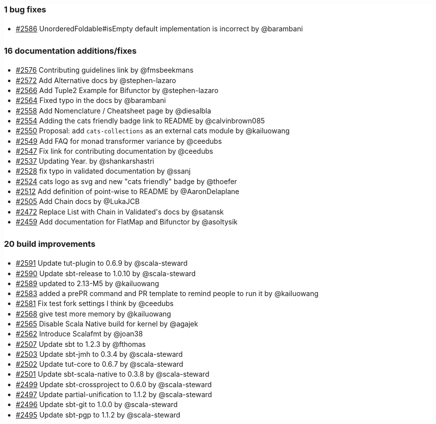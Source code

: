         
### 1 bug fixes

* [#2586](https://github.com/typelevel/cats/pull/2586) UnorderedFoldable#isEmpty default implementation is incorrect  by @barambani


### 16 documentation additions/fixes

* [#2576](https://github.com/typelevel/cats/pull/2576) Contributing guidelines link  by @fmsbeekmans
* [#2572](https://github.com/typelevel/cats/pull/2572) Add Alternative docs  by @stephen-lazaro
* [#2566](https://github.com/typelevel/cats/pull/2566) Add Tuple2 Example for Bifunctor  by @stephen-lazaro
* [#2564](https://github.com/typelevel/cats/pull/2564) Fixed typo in the docs  by @barambani
* [#2558](https://github.com/typelevel/cats/pull/2558) Add Nomenclature / Cheatsheet page  by @diesalbla
* [#2554](https://github.com/typelevel/cats/pull/2554) Adding the cats friendly badge link to README  by @calvinbrown085
* [#2550](https://github.com/typelevel/cats/pull/2550) Proposal: add `cats-collections` as an external cats module  by @kailuowang
* [#2549](https://github.com/typelevel/cats/pull/2549) Add FAQ for monad transformer variance  by @ceedubs
* [#2547](https://github.com/typelevel/cats/pull/2547) Fix link for contributing documentation  by @ceedubs
* [#2537](https://github.com/typelevel/cats/pull/2537) Updating Year.  by @shankarshastri
* [#2528](https://github.com/typelevel/cats/pull/2528) fix typo in validated documentation  by @ssanj
* [#2524](https://github.com/typelevel/cats/pull/2524) cats logo as svg and new "cats friendly" badge  by @thoefer
* [#2512](https://github.com/typelevel/cats/pull/2512) Add definition of point-wise to README  by @AaronDelaplane
* [#2505](https://github.com/typelevel/cats/pull/2505) Add Chain docs  by @LukaJCB
* [#2472](https://github.com/typelevel/cats/pull/2472) Replace List with Chain in Validated's docs  by @satansk
* [#2459](https://github.com/typelevel/cats/pull/2459) Add documentation for FlatMap and Bifunctor  by @asoltysik
        

### 20 build improvements

* [#2591](https://github.com/typelevel/cats/pull/2591) Update tut-plugin to 0.6.9  by @scala-steward
* [#2590](https://github.com/typelevel/cats/pull/2590) Update sbt-release to 1.0.10  by @scala-steward
* [#2589](https://github.com/typelevel/cats/pull/2589) updated to 2.13-M5 by @kailuowang
* [#2583](https://github.com/typelevel/cats/pull/2583) added a prePR command and PR template to remind people to run it  by @kailuowang
* [#2581](https://github.com/typelevel/cats/pull/2581) Fix test fork settings I think  by @ceedubs
* [#2568](https://github.com/typelevel/cats/pull/2568) give test more memory  by @kailuowang
* [#2565](https://github.com/typelevel/cats/pull/2565) Disable Scala Native build for kernel  by @agajek
* [#2562](https://github.com/typelevel/cats/pull/2562) Introduce Scalafmt  by @joan38
* [#2507](https://github.com/typelevel/cats/pull/2507) Update sbt to 1.2.3  by @fthomas
* [#2503](https://github.com/typelevel/cats/pull/2503) Update sbt-jmh to 0.3.4  by @scala-steward
* [#2502](https://github.com/typelevel/cats/pull/2502) Update tut-core to 0.6.7  by @scala-steward
* [#2501](https://github.com/typelevel/cats/pull/2501) Update sbt-scala-native to 0.3.8  by @scala-steward
* [#2499](https://github.com/typelevel/cats/pull/2499) Update sbt-crossproject to 0.6.0  by @scala-steward
* [#2497](https://github.com/typelevel/cats/pull/2497) Update partial-unification to 1.1.2  by @scala-steward
* [#2496](https://github.com/typelevel/cats/pull/2496) Update sbt-git to 1.0.0  by @scala-steward
* [#2495](https://github.com/typelevel/cats/pull/2495) Update sbt-pgp to 1.1.2  by @scala-steward